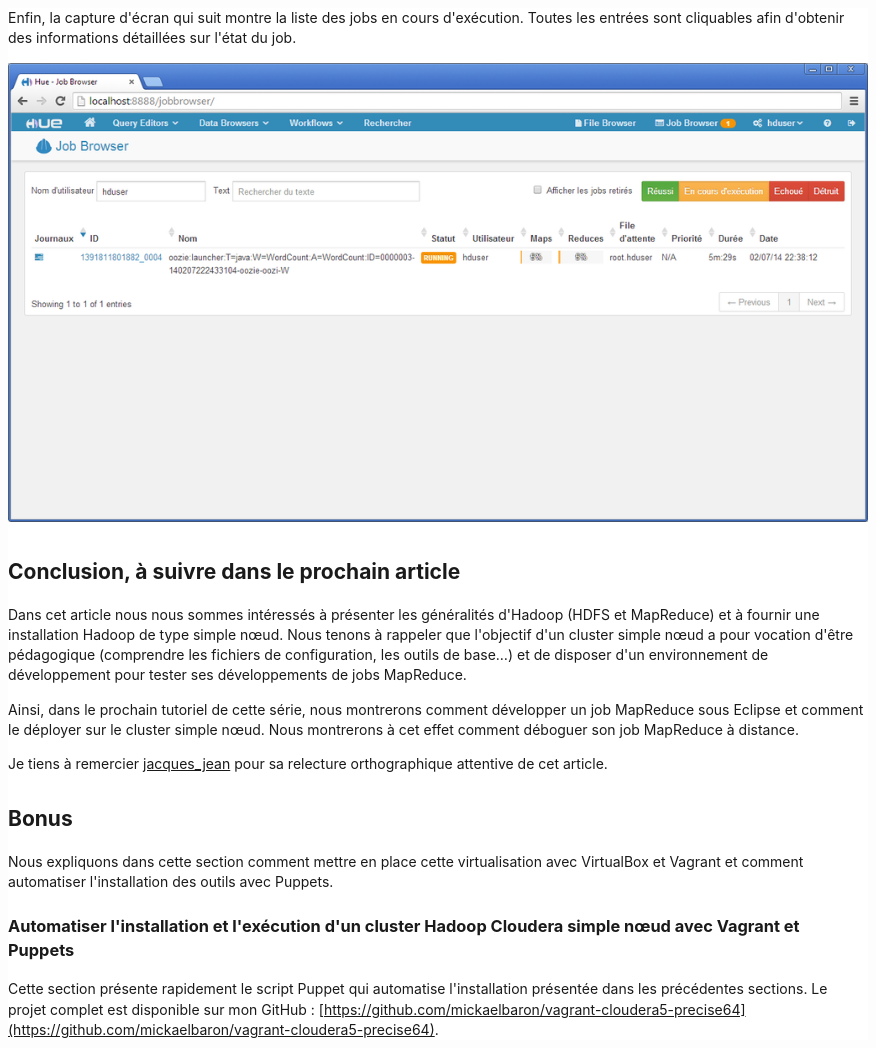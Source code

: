 Enfin, la capture d'écran qui suit montre la liste des jobs en cours d'exécution. Toutes les entrées sont cliquables afin d'obtenir des informations détaillées sur l'état du job.

![](/images/installation-hadoop-cloudera-simple-node/hue-jobbrowser.png)

## Conclusion, à suivre dans le prochain article

Dans cet article nous nous sommes intéressés à présenter les généralités d'Hadoop (HDFS et MapReduce) et à fournir une installation Hadoop de type simple nœud. Nous tenons à rappeler que l'objectif d'un cluster simple nœud a pour vocation d'être pédagogique (comprendre les fichiers de configuration, les outils de base…) et de disposer d'un environnement de développement pour tester ses développements de jobs MapReduce.

Ainsi, dans le prochain tutoriel de cette série, nous montrerons comment développer un job MapReduce sous Eclipse et comment le déployer sur le cluster simple nœud. Nous montrerons à cet effet comment déboguer son job MapReduce à distance.

Je tiens à remercier [jacques_jean](http://www.developpez.net/forums/u83713/jacques_jean/) pour sa relecture orthographique attentive de cet article.

## Bonus

Nous expliquons dans cette section comment mettre en place cette virtualisation avec VirtualBox et Vagrant et comment automatiser l'installation des outils avec Puppets.

### Automatiser l'installation et l'exécution d'un cluster Hadoop Cloudera simple nœud avec Vagrant et Puppets

Cette section présente rapidement le script Puppet qui automatise l'installation présentée dans les précédentes sections. Le projet complet est disponible sur mon GitHub : [https://github.com/mickaelbaron/vagrant-cloudera5-precise64](https://github.com/mickaelbaron/vagrant-cloudera5-precise64).
